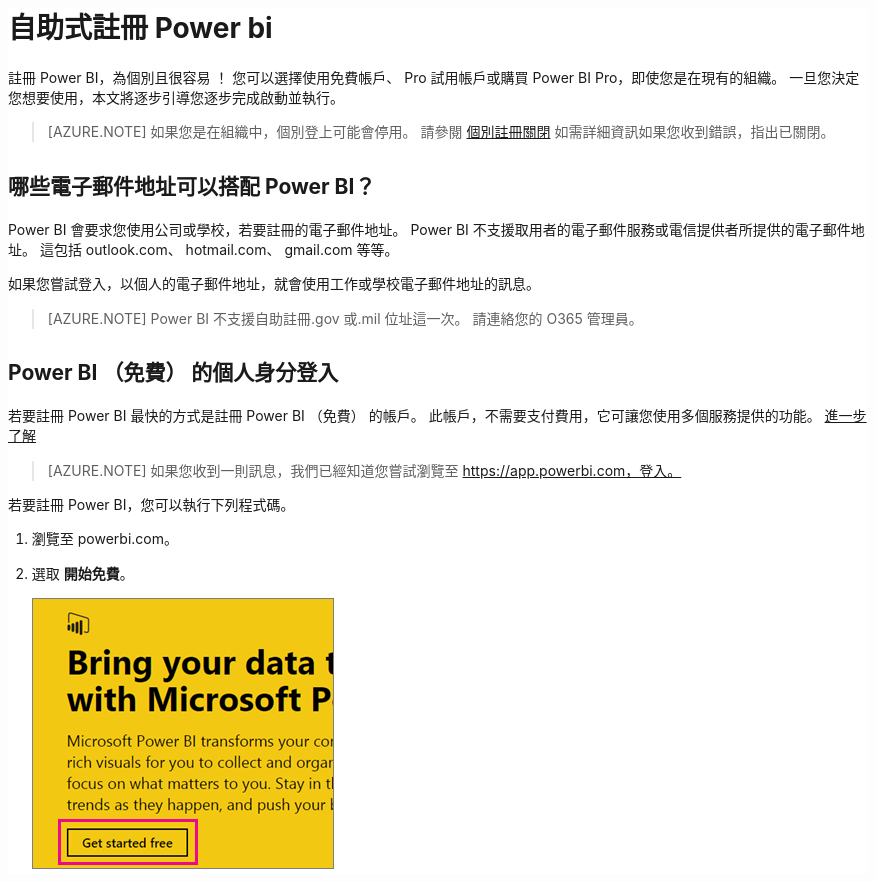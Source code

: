 <properties
   pageTitle="自助式註冊 Power bi"
   description="自助式註冊 Power bi。 這會查看如何個人可以註冊 Power BI （免費），試用或購買 Power BI Pro。"
   services="powerbi"
   documentationCenter=""
   authors="guyinacube"
   manager="erikre"
   backup=""
   editor=""
   tags=""
   qualityFocus="no"
   qualityDate=""/>

<tags
   ms.service="powerbi"
   ms.devlang="NA"
   ms.topic="get-started-article"
   ms.tgt_pltfrm="NA"
   ms.workload="powerbi"
   ms.date="10/10/2016"
   ms.author="asaxton"/>
# 自助式註冊 Power bi

註冊 Power BI，為個別且很容易 ！ 您可以選擇使用免費帳戶、 Pro 試用帳戶或購買 Power BI Pro，即使您是在現有的組織。 一旦您決定您想要使用，本文將逐步引導您逐步完成啟動並執行。

> [AZURE.NOTE] 如果您是在組織中，個別登上可能會停用。 請參閱 [個別註冊關閉](#individual-sign-up-has-been-turned-off) 如需詳細資訊如果您收到錯誤，指出已關閉。

## 哪些電子郵件地址可以搭配 Power BI？

Power BI 會要求您使用公司或學校，若要註冊的電子郵件地址。 Power BI 不支援取用者的電子郵件服務或電信提供者所提供的電子郵件地址。 這包括 outlook.com、 hotmail.com、 gmail.com 等等。

如果您嘗試登入，以個人的電子郵件地址，就會使用工作或學校電子郵件地址的訊息。

> [AZURE.NOTE] Power BI 不支援自助註冊.gov 或.mil 位址這一次。 請連絡您的 O365 管理員。

## Power BI （免費） 的個人身分登入

若要註冊 Power BI 最快的方式是註冊 Power BI （免費） 的帳戶。 此帳戶，不需要支付費用，它可讓您使用多個服務提供的功能。 [進一步了解](https://powerbi.microsoft.com/pricing/)

> [AZURE.NOTE] 如果您收到一則訊息，我們已經知道您嘗試瀏覽至 https://app.powerbi.com，登入。

若要註冊 Power BI，您可以執行下列程式碼。

1.  瀏覽至 powerbi.com。

2.  選取 **開始免費**。

    ![](media/powerbi-service-self-service-signup-for-power-bi/powerbi-free-signup1.png)